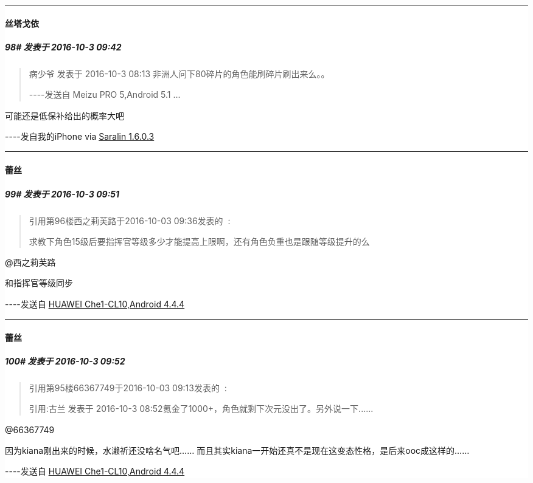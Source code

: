 



*****

####  丝塔戈依  
##### 98#       发表于 2016-10-3 09:42



<blockquote>病少爷 发表于 2016-10-3 08:13
非洲人问下80碎片的角色能刷碎片刷出来么。。


----发送自 Meizu PRO 5,Android 5.1 ...</blockquote>
可能还是低保补给出的概率大吧

----发自我的iPhone via [Saralin 1.6.0.3](https://itunes.apple.com/cn/app/saralin/id1086444812)







*****

####  蕾丝  
##### 99#       发表于 2016-10-3 09:51



<blockquote>引用第96楼西之莉芙路于2016-10-03 09:36发表的  :

求教下角色15级后要指挥官等级多少才能提高上限啊，还有角色负重也是跟随等级提升的么</blockquote>
@西之莉芙路

和指挥官等级同步


----发送自 [HUAWEI Che1-CL10,Android 4.4.4](http://stage1.5j4m.com/?1.21) 







*****

####  蕾丝  
##### 100#       发表于 2016-10-3 09:52



<blockquote>引用第95楼66367749于2016-10-03 09:13发表的  :

引用:古兰 发表于 2016-10-3 08:52氪金了1000+，角色就剩下次元没出了。另外说一下......</blockquote>
@66367749

因为kiana刚出来的时候，水濑祈还没啥名气吧……
而且其实kiana一开始还真不是现在这变态性格，是后来ooc成这样的……


----发送自 [HUAWEI Che1-CL10,Android 4.4.4](http://stage1.5j4m.com/?1.21) 
